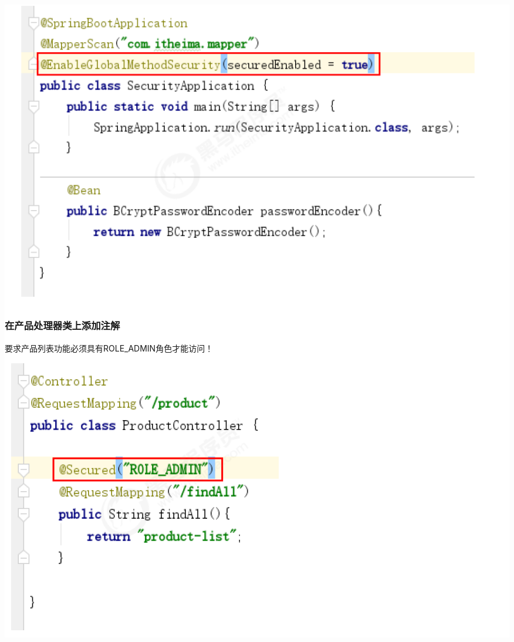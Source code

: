 ![image-20200920201619857](images/image-20200920201619857.png)

### 在产品处理器类上添加注解

要求产品列表功能必须具有ROLE_ADMIN角色才能访问！

![image-20200920201804274](images/image-20200920201804274.png)
